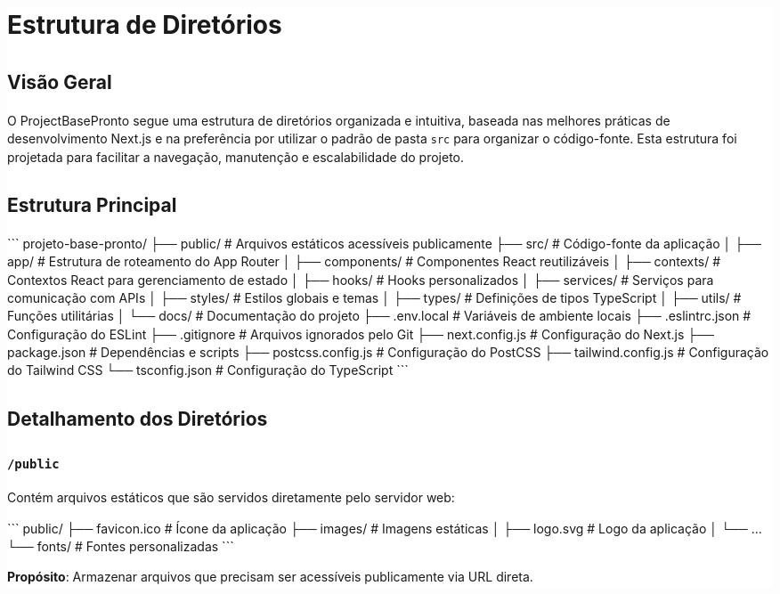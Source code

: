 # Estrutura de Diretórios

## Visão Geral

O ProjectBasePronto segue uma estrutura de diretórios organizada e intuitiva, baseada nas melhores práticas de desenvolvimento Next.js e na preferência por utilizar o padrão de pasta `src` para organizar o código-fonte. Esta estrutura foi projetada para facilitar a navegação, manutenção e escalabilidade do projeto.

## Estrutura Principal

\`\`\`
projeto-base-pronto/
├── public/               # Arquivos estáticos acessíveis publicamente
├── src/                  # Código-fonte da aplicação
│   ├── app/              # Estrutura de roteamento do App Router
│   ├── components/       # Componentes React reutilizáveis
│   ├── contexts/         # Contextos React para gerenciamento de estado
│   ├── hooks/            # Hooks personalizados
│   ├── services/         # Serviços para comunicação com APIs
│   ├── styles/           # Estilos globais e temas
│   ├── types/            # Definições de tipos TypeScript
│   ├── utils/            # Funções utilitárias
│   └── docs/             # Documentação do projeto
├── .env.local            # Variáveis de ambiente locais
├── .eslintrc.json        # Configuração do ESLint
├── .gitignore            # Arquivos ignorados pelo Git
├── next.config.js        # Configuração do Next.js
├── package.json          # Dependências e scripts
├── postcss.config.js     # Configuração do PostCSS
├── tailwind.config.js    # Configuração do Tailwind CSS
└── tsconfig.json         # Configuração do TypeScript
\`\`\`

## Detalhamento dos Diretórios

### `/public`

Contém arquivos estáticos que são servidos diretamente pelo servidor web:

\`\`\`
public/
├── favicon.ico           # Ícone da aplicação
├── images/               # Imagens estáticas
│   ├── logo.svg          # Logo da aplicação
│   └── ...
└── fonts/                # Fontes personalizadas
\`\`\`

**Propósito**: Armazenar arquivos que precisam ser acessíveis publicamente via URL direta.
